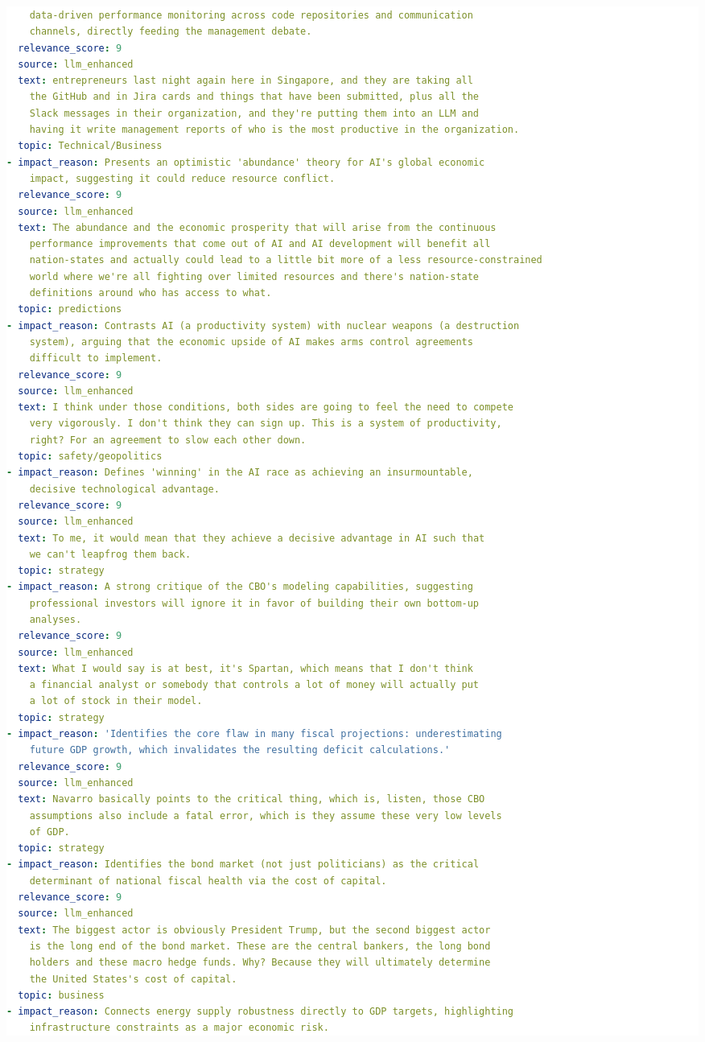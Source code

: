 ```yaml
    data-driven performance monitoring across code repositories and communication
    channels, directly feeding the management debate.
  relevance_score: 9
  source: llm_enhanced
  text: entrepreneurs last night again here in Singapore, and they are taking all
    the GitHub and in Jira cards and things that have been submitted, plus all the
    Slack messages in their organization, and they're putting them into an LLM and
    having it write management reports of who is the most productive in the organization.
  topic: Technical/Business
- impact_reason: Presents an optimistic 'abundance' theory for AI's global economic
    impact, suggesting it could reduce resource conflict.
  relevance_score: 9
  source: llm_enhanced
  text: The abundance and the economic prosperity that will arise from the continuous
    performance improvements that come out of AI and AI development will benefit all
    nation-states and actually could lead to a little bit more of a less resource-constrained
    world where we're all fighting over limited resources and there's nation-state
    definitions around who has access to what.
  topic: predictions
- impact_reason: Contrasts AI (a productivity system) with nuclear weapons (a destruction
    system), arguing that the economic upside of AI makes arms control agreements
    difficult to implement.
  relevance_score: 9
  source: llm_enhanced
  text: I think under those conditions, both sides are going to feel the need to compete
    very vigorously. I don't think they can sign up. This is a system of productivity,
    right? For an agreement to slow each other down.
  topic: safety/geopolitics
- impact_reason: Defines 'winning' in the AI race as achieving an insurmountable,
    decisive technological advantage.
  relevance_score: 9
  source: llm_enhanced
  text: To me, it would mean that they achieve a decisive advantage in AI such that
    we can't leapfrog them back.
  topic: strategy
- impact_reason: A strong critique of the CBO's modeling capabilities, suggesting
    professional investors will ignore it in favor of building their own bottom-up
    analyses.
  relevance_score: 9
  source: llm_enhanced
  text: What I would say is at best, it's Spartan, which means that I don't think
    a financial analyst or somebody that controls a lot of money will actually put
    a lot of stock in their model.
  topic: strategy
- impact_reason: 'Identifies the core flaw in many fiscal projections: underestimating
    future GDP growth, which invalidates the resulting deficit calculations.'
  relevance_score: 9
  source: llm_enhanced
  text: Navarro basically points to the critical thing, which is, listen, those CBO
    assumptions also include a fatal error, which is they assume these very low levels
    of GDP.
  topic: strategy
- impact_reason: Identifies the bond market (not just politicians) as the critical
    determinant of national fiscal health via the cost of capital.
  relevance_score: 9
  source: llm_enhanced
  text: The biggest actor is obviously President Trump, but the second biggest actor
    is the long end of the bond market. These are the central bankers, the long bond
    holders and these macro hedge funds. Why? Because they will ultimately determine
    the United States's cost of capital.
  topic: business
- impact_reason: Connects energy supply robustness directly to GDP targets, highlighting
    infrastructure constraints as a major economic risk.
```